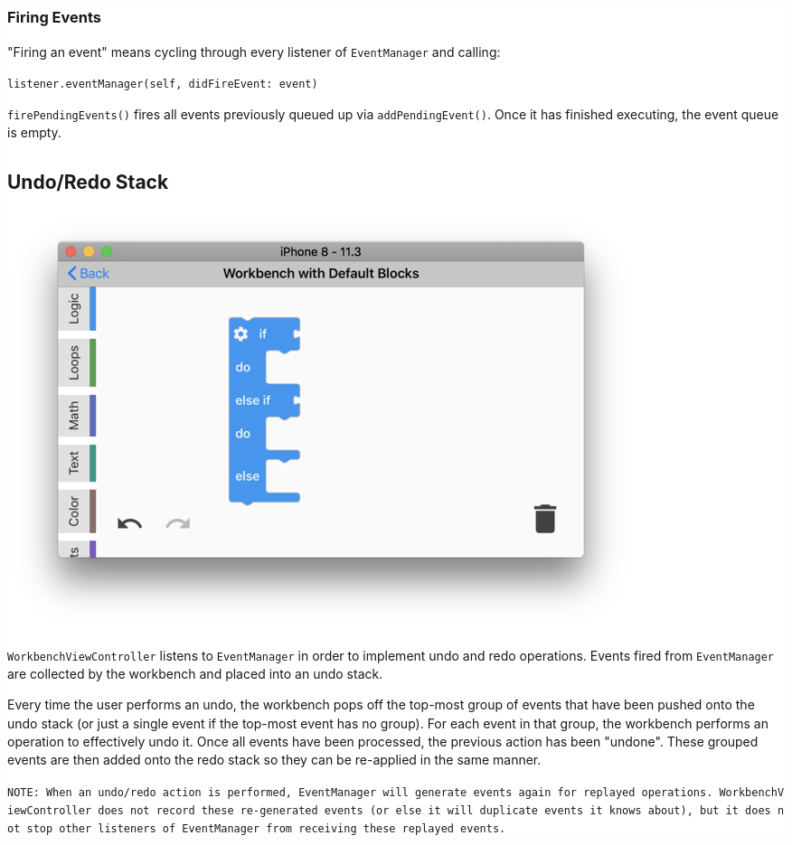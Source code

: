 

### Firing Events

"Firing an event" means cycling through every listener of `EventManager` and calling:


```
listener.eventManager(self, didFireEvent: event)
```


`firePendingEvents()` fires all events previously queued up via `addPendingEvent()`. Once it has finished executing, the event queue is empty.


## Undo/Redo Stack

![Blockly Workspace](reference/events-design-doc-1.png)


`WorkbenchViewController` listens to `EventManager` in order to implement undo and redo operations. Events fired from `EventManager` are collected by the workbench and placed into an undo stack.

Every time the user performs an undo, the workbench pops off the top-most group of events that have been pushed onto the undo stack (or just a single event if the top-most event has no group). For each event in that group, the workbench performs an operation to effectively undo it. Once all events have been processed, the previous action has been "undone". These grouped events are then added onto the redo stack so they can be re-applied in the same manner.


```
NOTE: When an undo/redo action is performed, EventManager will generate events again for replayed operations. WorkbenchViewController does not record these re-generated events (or else it will duplicate events it knows about), but it does not stop other listeners of EventManager from receiving these replayed events.
```

